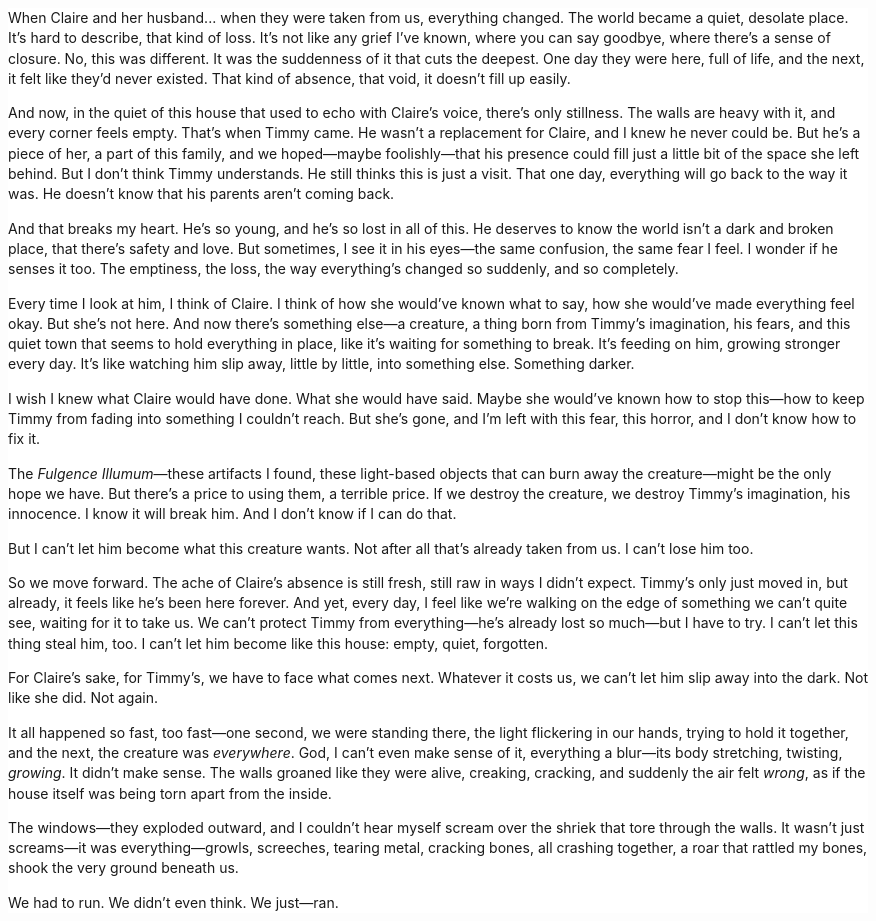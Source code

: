 When Claire and her husband... when they were taken from us, everything changed. The world became a quiet, desolate place. It’s hard to describe, that kind of loss. It’s not like any grief I’ve known, where you can say goodbye, where there’s a sense of closure. No, this was different. It was the suddenness of it that cuts the deepest. One day they were here, full of life, and the next, it felt like they’d never existed. That kind of absence, that void, it doesn’t fill up easily.

And now, in the quiet of this house that used to echo with Claire’s voice, there’s only stillness. The walls are heavy with it, and every corner feels empty. That’s when Timmy came. He wasn’t a replacement for Claire, and I knew he never could be. But he’s a piece of her, a part of this family, and we hoped—maybe foolishly—that his presence could fill just a little bit of the space she left behind. But I don’t think Timmy understands. He still thinks this is just a visit. That one day, everything will go back to the way it was. He doesn’t know that his parents aren’t coming back.

And that breaks my heart. He’s so young, and he’s so lost in all of this. He deserves to know the world isn’t a dark and broken place, that there’s safety and love. But sometimes, I see it in his eyes—the same confusion, the same fear I feel. I wonder if he senses it too. The emptiness, the loss, the way everything’s changed so suddenly, and so completely.

Every time I look at him, I think of Claire. I think of how she would’ve known what to say, how she would’ve made everything feel okay. But she’s not here. And now there’s something else—a creature, a thing born from Timmy’s imagination, his fears, and this quiet town that seems to hold everything in place, like it’s waiting for something to break. It’s feeding on him, growing stronger every day. It’s like watching him slip away, little by little, into something else. Something darker.

I wish I knew what Claire would have done. What she would have said. Maybe she would’ve known how to stop this—how to keep Timmy from fading into something I couldn’t reach. But she’s gone, and I’m left with this fear, this horror, and I don’t know how to fix it.

The *Fulgence Illumum*—these artifacts I found, these light-based objects that can burn away the creature—might be the only hope we have. But there’s a price to using them, a terrible price. If we destroy the creature, we destroy Timmy’s imagination, his innocence. I know it will break him. And I don’t know if I can do that.

But I can’t let him become what this creature wants. Not after all that’s already taken from us. I can’t lose him too.

So we move forward. The ache of Claire’s absence is still fresh, still raw in ways I didn’t expect. Timmy’s only just moved in, but already, it feels like he’s been here forever. And yet, every day, I feel like we’re walking on the edge of something we can’t quite see, waiting for it to take us. We can’t protect Timmy from everything—he’s already lost so much—but I have to try. I can’t let this thing steal him, too. I can’t let him become like this house: empty, quiet, forgotten.

For Claire’s sake, for Timmy’s, we have to face what comes next. Whatever it costs us, we can’t let him slip away into the dark. Not like she did. Not again.

It all happened so fast, too fast—one second, we were standing there, the light flickering in our hands, trying to hold it together, and the next, the creature was *everywhere*. God, I can’t even make sense of it, everything a blur—its body stretching, twisting, *growing*. It didn’t make sense. The walls groaned like they were alive, creaking, cracking, and suddenly the air felt *wrong*, as if the house itself was being torn apart from the inside.

The windows—they exploded outward, and I couldn’t hear myself scream over the shriek that tore through the walls. It wasn’t just screams—it was everything—growls, screeches, tearing metal, cracking bones, all crashing together, a roar that rattled my bones, shook the very ground beneath us.

We had to run. We didn’t even think. We just—ran.
